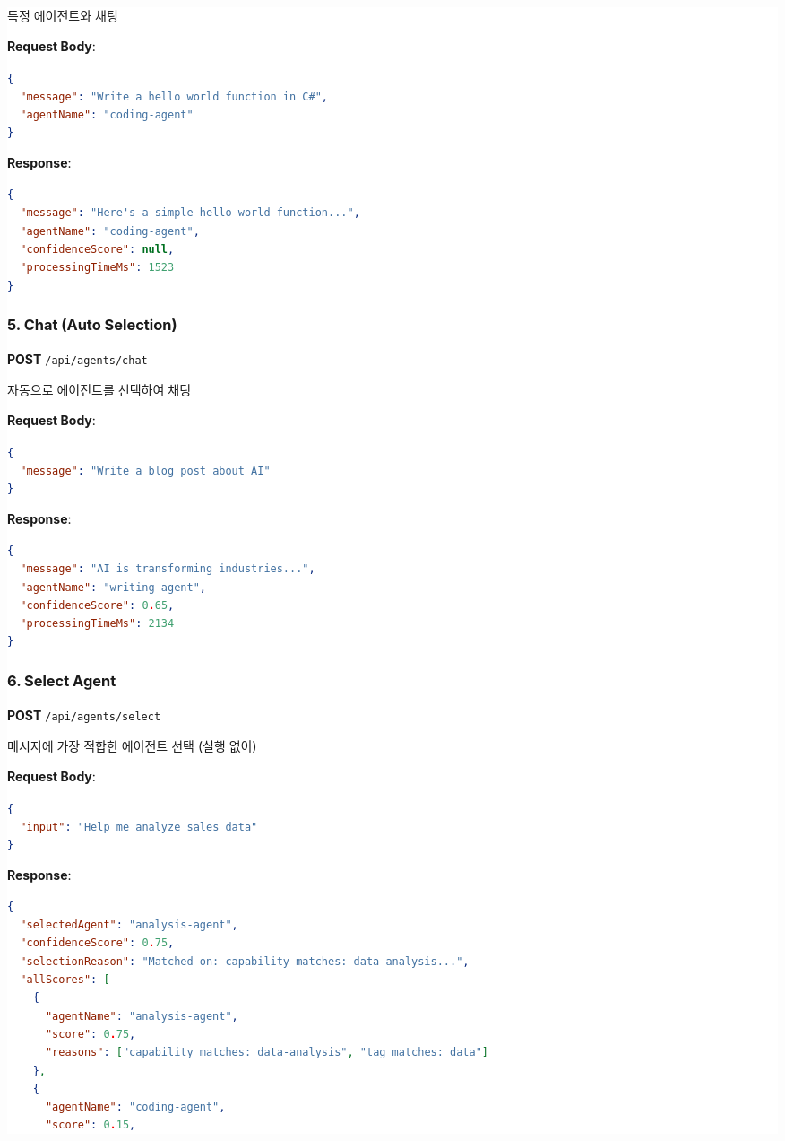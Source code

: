 특정 에이전트와 채팅

**Request Body**:
```json
{
  "message": "Write a hello world function in C#",
  "agentName": "coding-agent"
}
```

**Response**:
```json
{
  "message": "Here's a simple hello world function...",
  "agentName": "coding-agent",
  "confidenceScore": null,
  "processingTimeMs": 1523
}
```

### 5. Chat (Auto Selection)
**POST** `/api/agents/chat`

자동으로 에이전트를 선택하여 채팅

**Request Body**:
```json
{
  "message": "Write a blog post about AI"
}
```

**Response**:
```json
{
  "message": "AI is transforming industries...",
  "agentName": "writing-agent",
  "confidenceScore": 0.65,
  "processingTimeMs": 2134
}
```

### 6. Select Agent
**POST** `/api/agents/select`

메시지에 가장 적합한 에이전트 선택 (실행 없이)

**Request Body**:
```json
{
  "input": "Help me analyze sales data"
}
```

**Response**:
```json
{
  "selectedAgent": "analysis-agent",
  "confidenceScore": 0.75,
  "selectionReason": "Matched on: capability matches: data-analysis...",
  "allScores": [
    {
      "agentName": "analysis-agent",
      "score": 0.75,
      "reasons": ["capability matches: data-analysis", "tag matches: data"]
    },
    {
      "agentName": "coding-agent",
      "score": 0.15,
```